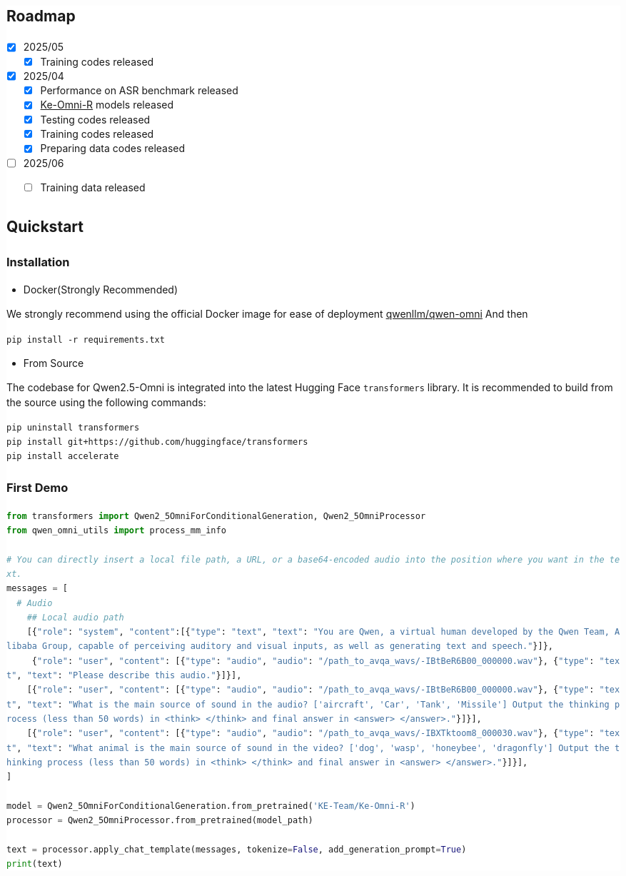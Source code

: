 ## Roadmap
- [x] 2025/05
    - [x] Training codes released
- [x] 2025/04
    - [x] Performance on ASR benchmark released
    - [x] [Ke-Omni-R](https://huggingface.co/KE-Team/Ke-Omni-R) models released
    - [x] Testing codes released    
    - [x] Training codes released
    - [x] Preparing data codes released
- [ ] 2025/06
    - [ ] Training data released


## Quickstart
### Installation
- Docker(Strongly Recommended)

We strongly recommend using the official Docker image for ease of deployment [qwenllm/qwen-omni](https://hub.docker.com/r/qwenllm/qwen-omni)
And then
```
pip install -r requirements.txt
```

- From Source

The codebase for Qwen2.5-Omni is integrated into the latest Hugging Face `transformers` library. It is recommended to build from the source using the following commands:
```
pip uninstall transformers
pip install git+https://github.com/huggingface/transformers
pip install accelerate
```

### First Demo
```python
from transformers import Qwen2_5OmniForConditionalGeneration, Qwen2_5OmniProcessor
from qwen_omni_utils import process_mm_info

# You can directly insert a local file path, a URL, or a base64-encoded audio into the position where you want in the text.
messages = [
  # Audio
    ## Local audio path
    [{"role": "system", "content":[{"type": "text", "text": "You are Qwen, a virtual human developed by the Qwen Team, Alibaba Group, capable of perceiving auditory and visual inputs, as well as generating text and speech."}]},
     {"role": "user", "content": [{"type": "audio", "audio": "/path_to_avqa_wavs/-IBtBeR6B00_000000.wav"}, {"type": "text", "text": "Please describe this audio."}]}],
    [{"role": "user", "content": [{"type": "audio", "audio": "/path_to_avqa_wavs/-IBtBeR6B00_000000.wav"}, {"type": "text", "text": "What is the main source of sound in the audio? ['aircraft', 'Car', 'Tank', 'Missile'] Output the thinking process (less than 50 words) in <think> </think> and final answer in <answer> </answer>."}]}],
    [{"role": "user", "content": [{"type": "audio", "audio": "/path_to_avqa_wavs/-IBXTktoom8_000030.wav"}, {"type": "text", "text": "What animal is the main source of sound in the video? ['dog', 'wasp', 'honeybee', 'dragonfly'] Output the thinking process (less than 50 words) in <think> </think> and final answer in <answer> </answer>."}]}],
]

model = Qwen2_5OmniForConditionalGeneration.from_pretrained('KE-Team/Ke-Omni-R')
processor = Qwen2_5OmniProcessor.from_pretrained(model_path)

text = processor.apply_chat_template(messages, tokenize=False, add_generation_prompt=True)
print(text)
```